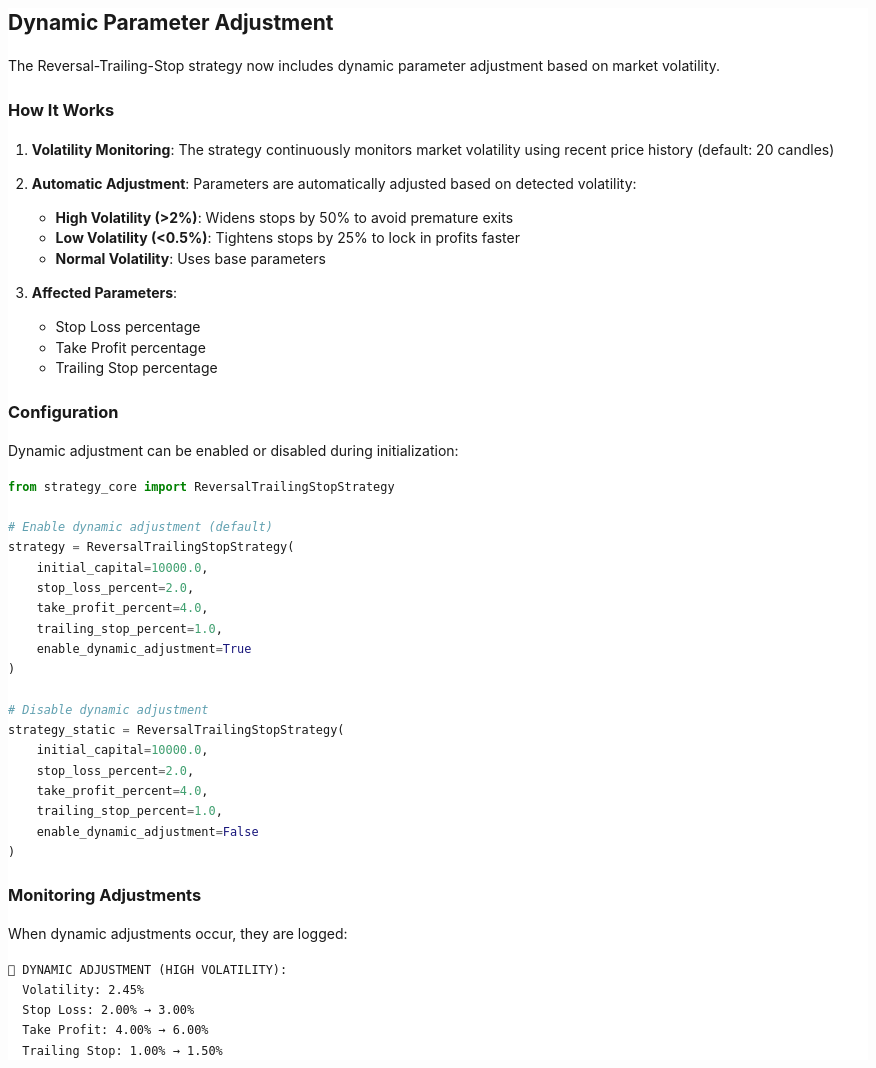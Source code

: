 ## Dynamic Parameter Adjustment

The Reversal-Trailing-Stop strategy now includes dynamic parameter adjustment based on market volatility.

### How It Works

1. **Volatility Monitoring**: The strategy continuously monitors market volatility using recent price history (default: 20 candles)

2. **Automatic Adjustment**: Parameters are automatically adjusted based on detected volatility:
   - **High Volatility (>2%)**: Widens stops by 50% to avoid premature exits
   - **Low Volatility (<0.5%)**: Tightens stops by 25% to lock in profits faster
   - **Normal Volatility**: Uses base parameters

3. **Affected Parameters**:
   - Stop Loss percentage
   - Take Profit percentage
   - Trailing Stop percentage

### Configuration

Dynamic adjustment can be enabled or disabled during initialization:

```python
from strategy_core import ReversalTrailingStopStrategy

# Enable dynamic adjustment (default)
strategy = ReversalTrailingStopStrategy(
    initial_capital=10000.0,
    stop_loss_percent=2.0,
    take_profit_percent=4.0,
    trailing_stop_percent=1.0,
    enable_dynamic_adjustment=True
)

# Disable dynamic adjustment
strategy_static = ReversalTrailingStopStrategy(
    initial_capital=10000.0,
    stop_loss_percent=2.0,
    take_profit_percent=4.0,
    trailing_stop_percent=1.0,
    enable_dynamic_adjustment=False
)
```

### Monitoring Adjustments

When dynamic adjustments occur, they are logged:

```
🔧 DYNAMIC ADJUSTMENT (HIGH VOLATILITY):
  Volatility: 2.45%
  Stop Loss: 2.00% → 3.00%
  Take Profit: 4.00% → 6.00%
  Trailing Stop: 1.00% → 1.50%
```
